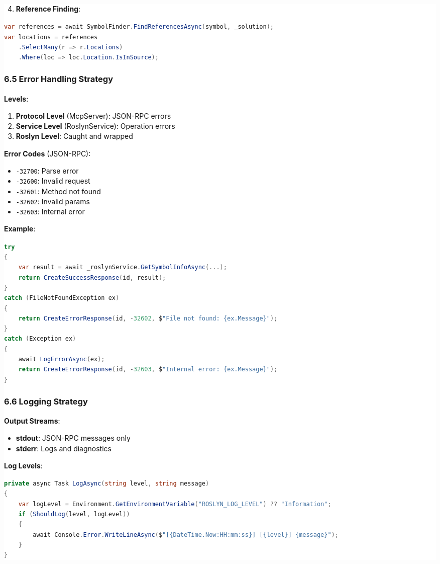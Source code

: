 4. **Reference Finding**:
```csharp
var references = await SymbolFinder.FindReferencesAsync(symbol, _solution);
var locations = references
    .SelectMany(r => r.Locations)
    .Where(loc => loc.Location.IsInSource);
```

### 6.5 Error Handling Strategy

**Levels**:
1. **Protocol Level** (McpServer): JSON-RPC errors
2. **Service Level** (RoslynService): Operation errors
3. **Roslyn Level**: Caught and wrapped

**Error Codes** (JSON-RPC):
- `-32700`: Parse error
- `-32600`: Invalid request
- `-32601`: Method not found
- `-32602`: Invalid params
- `-32603`: Internal error

**Example**:
```csharp
try
{
    var result = await _roslynService.GetSymbolInfoAsync(...);
    return CreateSuccessResponse(id, result);
}
catch (FileNotFoundException ex)
{
    return CreateErrorResponse(id, -32602, $"File not found: {ex.Message}");
}
catch (Exception ex)
{
    await LogErrorAsync(ex);
    return CreateErrorResponse(id, -32603, $"Internal error: {ex.Message}");
}
```

### 6.6 Logging Strategy

**Output Streams**:
- **stdout**: JSON-RPC messages only
- **stderr**: Logs and diagnostics

**Log Levels**:
```csharp
private async Task LogAsync(string level, string message)
{
    var logLevel = Environment.GetEnvironmentVariable("ROSLYN_LOG_LEVEL") ?? "Information";
    if (ShouldLog(level, logLevel))
    {
        await Console.Error.WriteLineAsync($"[{DateTime.Now:HH:mm:ss}] [{level}] {message}");
    }
}
```
